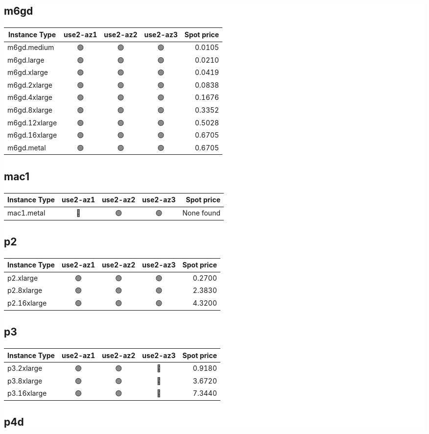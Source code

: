 
## m6gd

| Instance Type | use2-az1 | use2-az2 | use2-az3 | Spot price |
| ------------- | :-------------: | :-------------: | :-------------: | -------------: |
| m6gd.medium | :green_circle: | :green_circle: | :green_circle: | 0.0105 |
| m6gd.large | :green_circle: | :green_circle: | :green_circle: | 0.0210 |
| m6gd.xlarge | :green_circle: | :green_circle: | :green_circle: | 0.0419 |
| m6gd.2xlarge | :green_circle: | :green_circle: | :green_circle: | 0.0838 |
| m6gd.4xlarge | :green_circle: | :green_circle: | :green_circle: | 0.1676 |
| m6gd.8xlarge | :green_circle: | :green_circle: | :green_circle: | 0.3352 |
| m6gd.12xlarge | :green_circle: | :green_circle: | :green_circle: | 0.5028 |
| m6gd.16xlarge | :green_circle: | :green_circle: | :green_circle: | 0.6705 |
| m6gd.metal | :green_circle: | :green_circle: | :green_circle: | 0.6705 |


## mac1

| Instance Type | use2-az1 | use2-az2 | use2-az3 | Spot price |
| ------------- | :-------------: | :-------------: | :-------------: | -------------: |
| mac1.metal | :red_circle: | :green_circle: | :green_circle: | None found |


## p2

| Instance Type | use2-az1 | use2-az2 | use2-az3 | Spot price |
| ------------- | :-------------: | :-------------: | :-------------: | -------------: |
| p2.xlarge | :green_circle: | :green_circle: | :green_circle: | 0.2700 |
| p2.8xlarge | :green_circle: | :green_circle: | :green_circle: | 2.3830 |
| p2.16xlarge | :green_circle: | :green_circle: | :green_circle: | 4.3200 |


## p3

| Instance Type | use2-az1 | use2-az2 | use2-az3 | Spot price |
| ------------- | :-------------: | :-------------: | :-------------: | -------------: |
| p3.2xlarge | :green_circle: | :green_circle: | :red_circle: | 0.9180 |
| p3.8xlarge | :green_circle: | :green_circle: | :red_circle: | 3.6720 |
| p3.16xlarge | :green_circle: | :green_circle: | :red_circle: | 7.3440 |


## p4d
